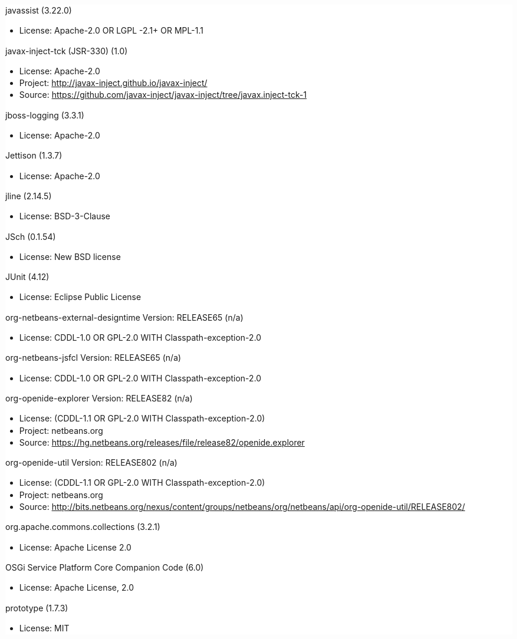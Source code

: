 javassist (3.22.0)

* License: Apache-2.0 OR LGPL -2.1+ OR MPL-1.1

javax-inject-tck (JSR-330) (1.0)

* License: Apache-2.0
* Project: http://javax-inject.github.io/javax-inject/
* Source: https://github.com/javax-inject/javax-inject/tree/javax.inject-tck-1

jboss-logging (3.3.1)

* License: Apache-2.0

Jettison (1.3.7)

* License: Apache-2.0

jline (2.14.5)

* License: BSD-3-Clause

JSch (0.1.54)

* License: New BSD license

JUnit (4.12)

* License: Eclipse Public License

org-netbeans-external-designtime Version: RELEASE65 (n/a)

* License: CDDL-1.0 OR GPL-2.0 WITH Classpath-exception-2.0

org-netbeans-jsfcl Version: RELEASE65 (n/a)

* License: CDDL-1.0 OR GPL-2.0 WITH Classpath-exception-2.0

org-openide-explorer Version: RELEASE82 (n/a)

* License: (CDDL-1.1 OR GPL-2.0 WITH Classpath-exception-2.0) 
* Project: netbeans.org
* Source: https://hg.netbeans.org/releases/file/release82/openide.explorer

org-openide-util Version: RELEASE802 (n/a)

* License: (CDDL-1.1 OR GPL-2.0 WITH Classpath-exception-2.0)
* Project: netbeans.org
* Source:
   http://bits.netbeans.org/nexus/content/groups/netbeans/org/netbeans/api/org-openide-util/RELEASE802/

org.apache.commons.collections (3.2.1)

* License: Apache License 2.0

OSGi Service Platform Core Companion Code (6.0)

* License: Apache License, 2.0

prototype (1.7.3)

* License: MIT
